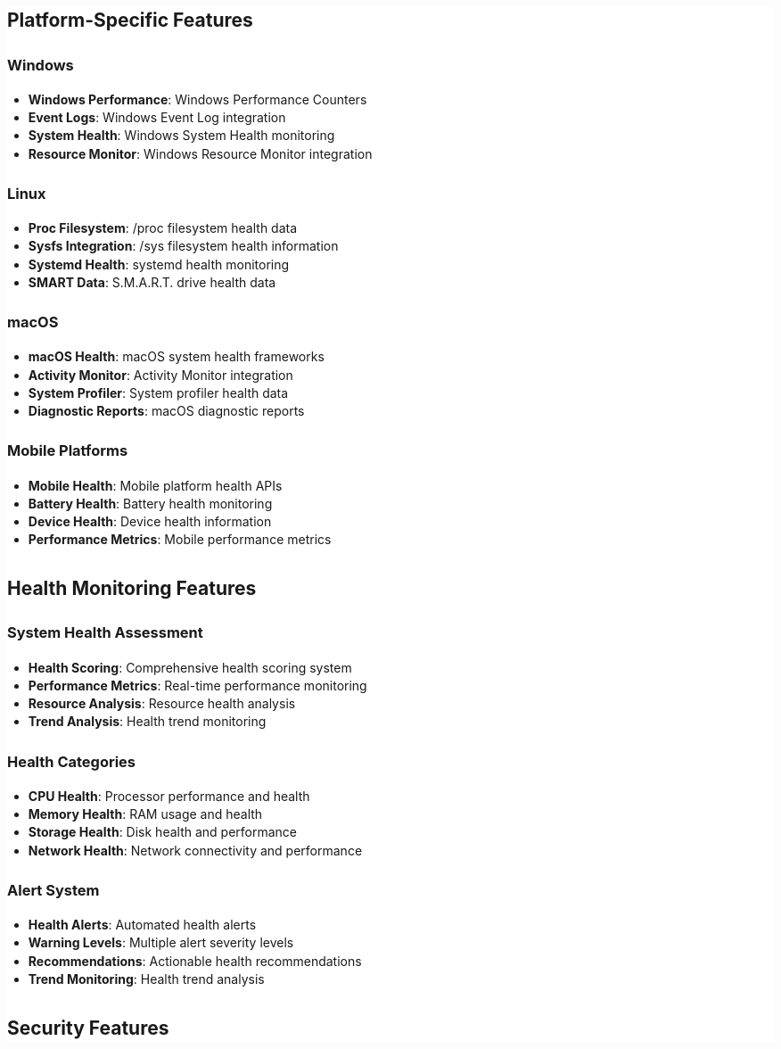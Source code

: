 ## Platform-Specific Features

### Windows
- **Windows Performance**: Windows Performance Counters
- **Event Logs**: Windows Event Log integration
- **System Health**: Windows System Health monitoring
- **Resource Monitor**: Windows Resource Monitor integration

### Linux
- **Proc Filesystem**: /proc filesystem health data
- **Sysfs Integration**: /sys filesystem health information
- **Systemd Health**: systemd health monitoring
- **SMART Data**: S.M.A.R.T. drive health data

### macOS
- **macOS Health**: macOS system health frameworks
- **Activity Monitor**: Activity Monitor integration
- **System Profiler**: System profiler health data
- **Diagnostic Reports**: macOS diagnostic reports

### Mobile Platforms
- **Mobile Health**: Mobile platform health APIs
- **Battery Health**: Battery health monitoring
- **Device Health**: Device health information
- **Performance Metrics**: Mobile performance metrics

## Health Monitoring Features

### System Health Assessment
- **Health Scoring**: Comprehensive health scoring system
- **Performance Metrics**: Real-time performance monitoring
- **Resource Analysis**: Resource health analysis
- **Trend Analysis**: Health trend monitoring

### Health Categories
- **CPU Health**: Processor performance and health
- **Memory Health**: RAM usage and health
- **Storage Health**: Disk health and performance
- **Network Health**: Network connectivity and performance

### Alert System
- **Health Alerts**: Automated health alerts
- **Warning Levels**: Multiple alert severity levels
- **Recommendations**: Actionable health recommendations
- **Trend Monitoring**: Health trend analysis

## Security Features
